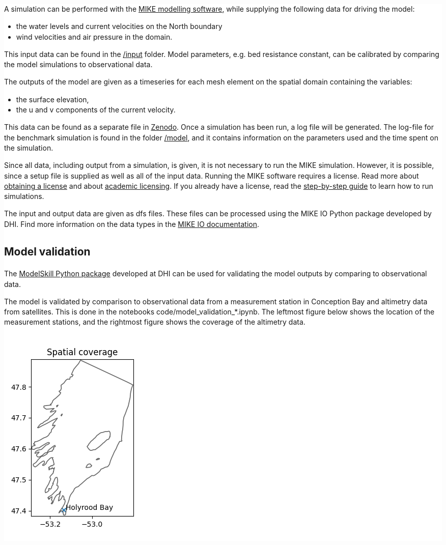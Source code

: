 A simulation can be performed with the [MIKE modelling software](https://www.dhigroup.com/technologies/mikepoweredbydhi), while supplying the following data for driving the model:

- the water levels and current velocities on the North boundary
- wind velocities and air pressure in the domain.

This input data can be found in the [/input](/input) folder. Model parameters, e.g. bed resistance constant, can be calibrated by comparing the model simulations to observational data. 

The outputs of the model are given as a timeseries for each mesh element on the spatial domain containing the variables:
- the surface elevation,
- the u and v components of the current velocity.

This data can be found as a separate file in [Zenodo](https://doi.org/10.5281/zenodo.14504931). Once a simulation has been run, a log file will be generated. The log-file for the benchmark simulation is found in the folder [/model](/model), and it contains information on the parameters used and the time spent on the simulation. 

Since all data, including output from a simulation, is given, it is not necessary to run the MIKE simulation. However, it is possible, since a setup file is supplied as well as all of the input data. Running the MIKE software requires a license. Read more about [obtaining a license](https://www.dhigroup.com/technologies/mikepoweredbydhi/pricing) and about [academic licensing](https://www.dhigroup.com/technologies/mikepoweredbydhi/pricing/academic-licenses). If you already have a license, read the [step-by-step guide](https://manuals.mikepoweredbydhi.help/latest/Coast_and_Sea/MIKE_FM_HD_Step_By_Step.pdf) to learn how to run simulations.

The input and output data are given as dfs files. These files can be processed using the MIKE IO Python package developed by DHI. Find more information on the data types in the [MIKE IO documentation](https://dhi.github.io/mikeio/).


## Model validation

The [ModelSkill Python package](https://dhi.github.io/modelskill/) developed at DHI can be used for validating the model outputs by comparing to observational data. 

The model is validated by comparison to observational data from a measurement station in Conception Bay and altimetry data from satellites. This is done in the notebooks code/model_validation_*.ipynb. The leftmost figure below shows the location of the measurement stations, and the rightmost figure shows the coverage of the altimetry data.

![](figures/stations.png)